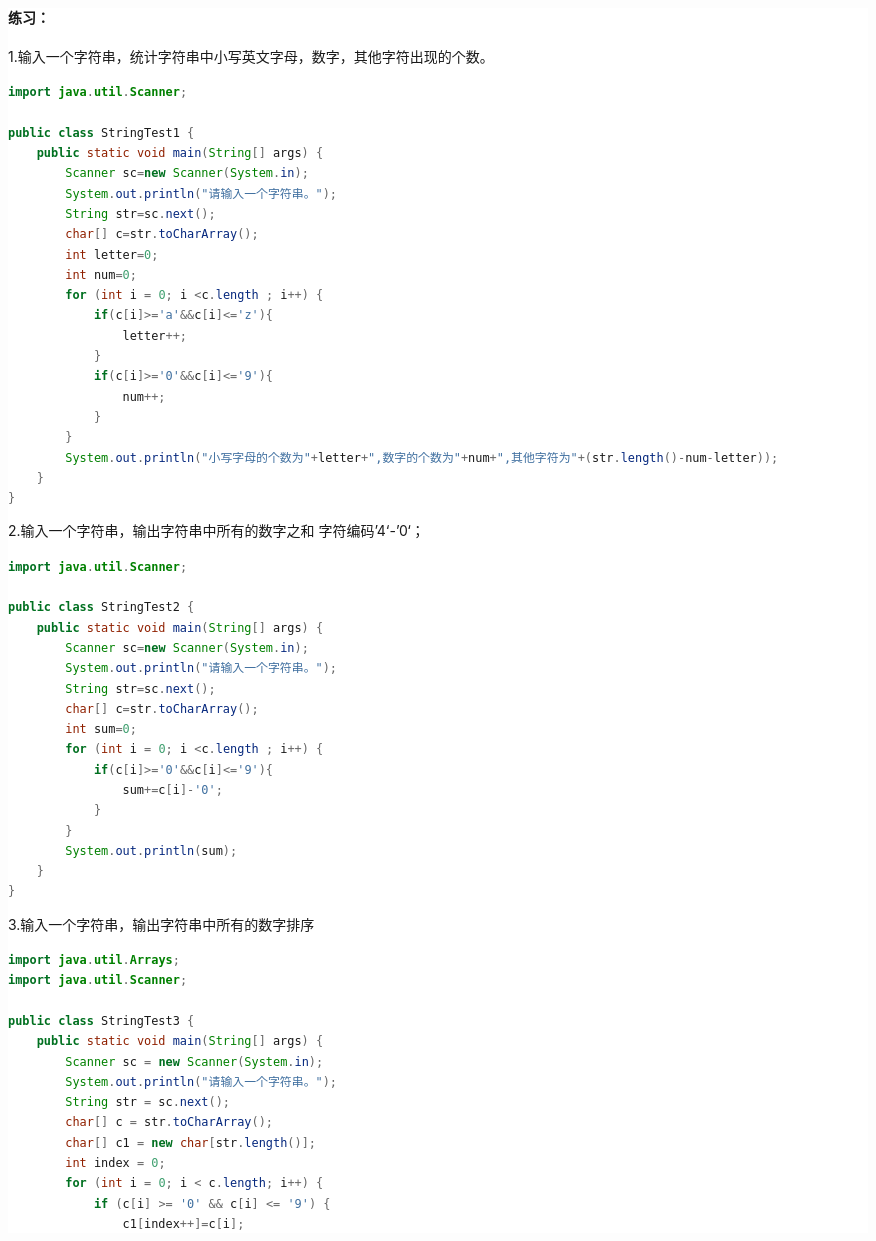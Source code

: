 #### 练习：

1.输入一个字符串，统计字符串中小写英文字母，数字，其他字符出现的个数。

```java
import java.util.Scanner;

public class StringTest1 {
    public static void main(String[] args) {
        Scanner sc=new Scanner(System.in);
        System.out.println("请输入一个字符串。");
        String str=sc.next();
        char[] c=str.toCharArray();
        int letter=0;
        int num=0;
        for (int i = 0; i <c.length ; i++) {
            if(c[i]>='a'&&c[i]<='z'){
                letter++;
            }
            if(c[i]>='0'&&c[i]<='9'){
                num++;
            }
        }
        System.out.println("小写字母的个数为"+letter+",数字的个数为"+num+",其他字符为"+(str.length()-num-letter));
    }
}
```

2.输入一个字符串，输出字符串中所有的数字之和 字符编码’4‘-’0‘；

```java
import java.util.Scanner;

public class StringTest2 {
    public static void main(String[] args) {
        Scanner sc=new Scanner(System.in);
        System.out.println("请输入一个字符串。");
        String str=sc.next();
        char[] c=str.toCharArray();
        int sum=0;
        for (int i = 0; i <c.length ; i++) {
            if(c[i]>='0'&&c[i]<='9'){
                sum+=c[i]-'0';
            }
        }
        System.out.println(sum);
    }
}
```

3.输入一个字符串，输出字符串中所有的数字排序

```java
import java.util.Arrays;
import java.util.Scanner;

public class StringTest3 {
    public static void main(String[] args) {
        Scanner sc = new Scanner(System.in);
        System.out.println("请输入一个字符串。");
        String str = sc.next();
        char[] c = str.toCharArray();
        char[] c1 = new char[str.length()];
        int index = 0;
        for (int i = 0; i < c.length; i++) {
            if (c[i] >= '0' && c[i] <= '9') {
                c1[index++]=c[i];
```